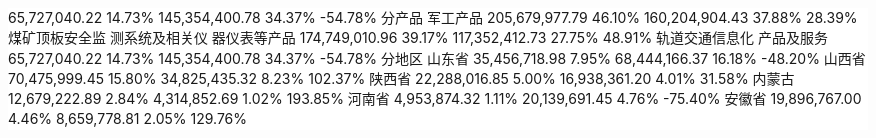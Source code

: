 65,727,040.22
14.73%
145,354,400.78
34.37%
-54.78%
分产品
军工产品
205,679,977.79
46.10%
160,204,904.43
37.88%
28.39%
煤矿顶板安全监
测系统及相关仪
器仪表等产品
174,749,010.96
39.17%
117,352,412.73
27.75%
48.91%
轨道交通信息化
产品及服务
65,727,040.22
14.73%
145,354,400.78
34.37%
-54.78%
分地区
山东省
35,456,718.98
7.95%
68,444,166.37
16.18%
-48.20%
山西省
70,475,999.45
15.80%
34,825,435.32
8.23%
102.37%
陕西省
22,288,016.85
5.00%
16,938,361.20
4.01%
31.58%
内蒙古
12,679,222.89
2.84%
4,314,852.69
1.02%
193.85%
河南省
4,953,874.32
1.11%
20,139,691.45
4.76%
-75.40%
安徽省
19,896,767.00
4.46%
8,659,778.81
2.05%
129.76%